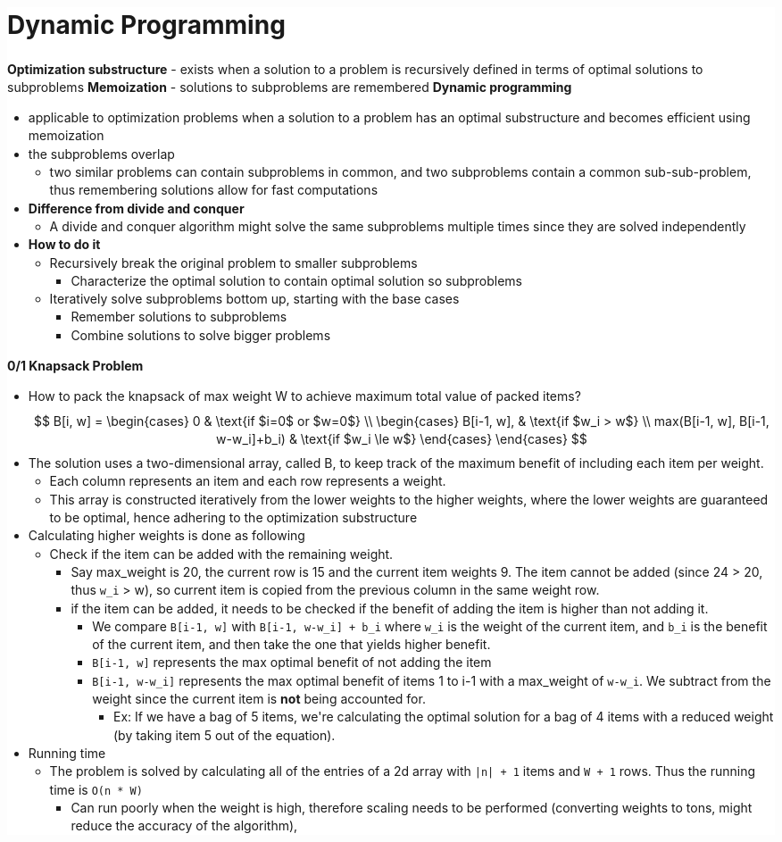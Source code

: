 # Dynamic Programming
**Optimization substructure** - exists when a solution to a problem is recursively defined in terms of optimal solutions to subproblems
**Memoization** - solutions to subproblems are remembered
**Dynamic programming**
 - applicable to optimization problems when a solution to a problem has an optimal substructure and becomes efficient using memoization
 - the subproblems overlap
	 - two similar problems can contain subproblems in common, and two subproblems contain a common sub-sub-problem, thus remembering solutions allow for fast computations
 - **Difference from divide and conquer**
	 - A divide and conquer algorithm might solve the same subproblems multiple times since they are solved independently
 - **How to do it**
	 - Recursively break the original problem to smaller subproblems
		 - Characterize the optimal solution to contain optimal solution so subproblems
	 - Iteratively solve subproblems bottom up, starting with the base cases
		 - Remember solutions to subproblems
		 - Combine solutions to solve bigger problems

**0/1 Knapsack Problem**
 - How to pack the knapsack of max weight W to achieve maximum total value of packed items?
 $$
B[i, w] =
\begin{cases}
0  & \text{if $i=0$ or $w=0$} \\
\begin{cases}
B[i-1, w],  & \text{if $w_i > w$} \\
max(B[i-1, w], B[i-1, w-w_i]+b_i) & \text{if $w_i \le w$}
\end{cases}
\end{cases}
$$
 - The solution uses a two-dimensional array, called B, to keep track of the maximum benefit of including each item per weight.
	 - Each column represents an item and each row represents a weight.
	 - This array is constructed iteratively from the lower weights to the higher weights, where the lower weights are guaranteed to be optimal, hence adhering to the optimization substructure
 - Calculating higher weights is done as following
	- Check if the item can be added with the remaining weight. 
		- Say max_weight is 20, the current row is 15 and the current item weights 9. The item cannot be added (since 24 > 20, thus `w_i` > w), so current item is copied from the previous column in the same weight row.
		- if the item can be added, it needs to be checked if the benefit of adding the item is higher than not adding it.
			- We compare `B[i-1, w]` with `B[i-1, w-w_i] + b_i` where `w_i` is the weight of the current item, and `b_i` is the benefit of the current item, and then take the one that yields higher benefit.
			- `B[i-1, w]` represents the max optimal benefit of not adding the item
			- `B[i-1, w-w_i]` represents the max optimal benefit of items 1 to i-1 with a max_weight of `w-w_i`. We subtract from the weight since the current item is **not** being accounted for.
				- Ex: If we have a bag of 5 items, we're calculating the optimal solution for a bag of 4 items with a reduced weight (by taking item 5 out of the equation).
- Running time
	- The problem is solved by calculating all of the entries of a 2d array with `|n| + 1` items and `W + 1` rows. Thus the running time is `O(n * W)`
		- Can run poorly when the weight is high, therefore scaling needs to be performed (converting weights to tons, might reduce the accuracy of the algorithm),
